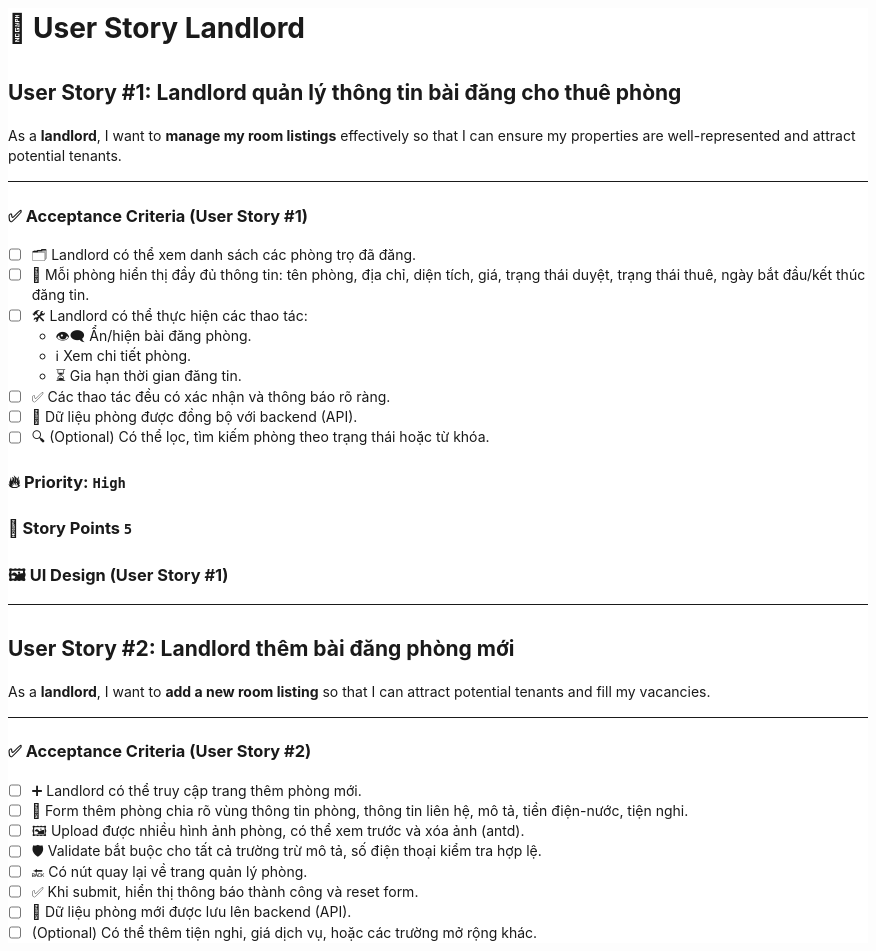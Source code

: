 # 🧩 User Story Landlord

## **User Story #1: Landlord quản lý thông tin bài đăng cho thuê phòng**

As a **landlord**, I want to **manage my room listings** effectively so that I can ensure my properties are well-represented and attract potential tenants.

---

### ✅ Acceptance Criteria (User Story #1)

- [ ] 🗂️ Landlord có thể xem danh sách các phòng trọ đã đăng.
- [ ] 📝 Mỗi phòng hiển thị đầy đủ thông tin: tên phòng, địa chỉ, diện tích, giá, trạng thái duyệt, trạng thái thuê, ngày bắt đầu/kết thúc đăng tin.
- [ ] 🛠️ Landlord có thể thực hiện các thao tác:
  - 👁️‍🗨️ Ẩn/hiện bài đăng phòng.
  - ℹ️ Xem chi tiết phòng.
  - ⏳ Gia hạn thời gian đăng tin.
- [ ] ✅ Các thao tác đều có xác nhận và thông báo rõ ràng.
- [ ] 🔄 Dữ liệu phòng được đồng bộ với backend (API).
- [ ] 🔍 (Optional) Có thể lọc, tìm kiếm phòng theo trạng thái hoặc từ khóa.

### 🔥 Priority: `High`

### 🎯 Story Points `5`

### 🖼 UI Design (User Story #1)

---



## **User Story #2: Landlord thêm bài đăng phòng mới**

As a **landlord**, I want to **add a new room listing** so that I can attract potential tenants and fill my vacancies.

---

### ✅ Acceptance Criteria (User Story #2)

- [ ] ➕ Landlord có thể truy cập trang thêm phòng mới.
- [ ] 🏢 Form thêm phòng chia rõ vùng thông tin phòng, thông tin liên hệ, mô tả, tiền điện-nước, tiện nghi.
- [ ] 🖼️ Upload được nhiều hình ảnh phòng, có thể xem trước và xóa ảnh (antd).
- [ ] 🛡️ Validate bắt buộc cho tất cả trường trừ mô tả, số điện thoại kiểm tra hợp lệ.
- [ ] 🔙 Có nút quay lại về trang quản lý phòng.
- [ ] ✅ Khi submit, hiển thị thông báo thành công và reset form.
- [ ] 🔄 Dữ liệu phòng mới được lưu lên backend (API).
- [ ] (Optional) Có thể thêm tiện nghi, giá dịch vụ, hoặc các trường mở rộng khác.
